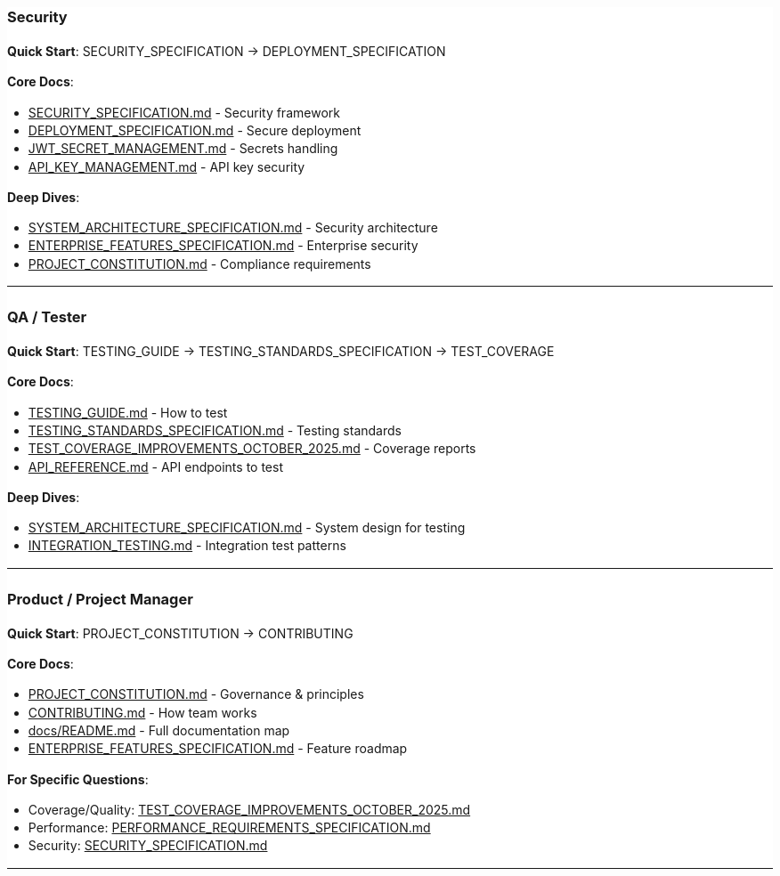 
### Security
**Quick Start**: SECURITY_SPECIFICATION → DEPLOYMENT_SPECIFICATION

**Core Docs**:
- [SECURITY_SPECIFICATION.md](docs/SECURITY_SPECIFICATION.md) - Security framework
- [DEPLOYMENT_SPECIFICATION.md](docs/DEPLOYMENT_SPECIFICATION.md) - Secure deployment
- [JWT_SECRET_MANAGEMENT.md](docs/JWT_SECRET_MANAGEMENT.md) - Secrets handling
- [API_KEY_MANAGEMENT.md](docs/API_KEY_MANAGEMENT.md) - API key security

**Deep Dives**:
- [SYSTEM_ARCHITECTURE_SPECIFICATION.md](docs/SYSTEM_ARCHITECTURE_SPECIFICATION.md) - Security architecture
- [ENTERPRISE_FEATURES_SPECIFICATION.md](docs/ENTERPRISE_FEATURES_SPECIFICATION.md) - Enterprise security
- [PROJECT_CONSTITUTION.md](docs/PROJECT_CONSTITUTION.md) - Compliance requirements

---

### QA / Tester
**Quick Start**: TESTING_GUIDE → TESTING_STANDARDS_SPECIFICATION → TEST_COVERAGE

**Core Docs**:
- [TESTING_GUIDE.md](docs/TESTING_GUIDE.md) - How to test
- [TESTING_STANDARDS_SPECIFICATION.md](docs/TESTING_STANDARDS_SPECIFICATION.md) - Testing standards
- [TEST_COVERAGE_IMPROVEMENTS_OCTOBER_2025.md](docs/TEST_COVERAGE_IMPROVEMENTS_OCTOBER_2025.md) - Coverage reports
- [API_REFERENCE.md](docs/API_REFERENCE.md) - API endpoints to test

**Deep Dives**:
- [SYSTEM_ARCHITECTURE_SPECIFICATION.md](docs/SYSTEM_ARCHITECTURE_SPECIFICATION.md) - System design for testing
- [INTEGRATION_TESTING.md](docs/INTEGRATION_TESTING.md) - Integration test patterns

---

### Product / Project Manager
**Quick Start**: PROJECT_CONSTITUTION → CONTRIBUTING

**Core Docs**:
- [PROJECT_CONSTITUTION.md](docs/PROJECT_CONSTITUTION.md) - Governance & principles
- [CONTRIBUTING.md](docs/CONTRIBUTING.md) - How team works
- [docs/README.md](docs/README.md) - Full documentation map
- [ENTERPRISE_FEATURES_SPECIFICATION.md](docs/ENTERPRISE_FEATURES_SPECIFICATION.md) - Feature roadmap

**For Specific Questions**:
- Coverage/Quality: [TEST_COVERAGE_IMPROVEMENTS_OCTOBER_2025.md](docs/TEST_COVERAGE_IMPROVEMENTS_OCTOBER_2025.md)
- Performance: [PERFORMANCE_REQUIREMENTS_SPECIFICATION.md](docs/PERFORMANCE_REQUIREMENTS_SPECIFICATION.md)
- Security: [SECURITY_SPECIFICATION.md](docs/SECURITY_SPECIFICATION.md)

---
